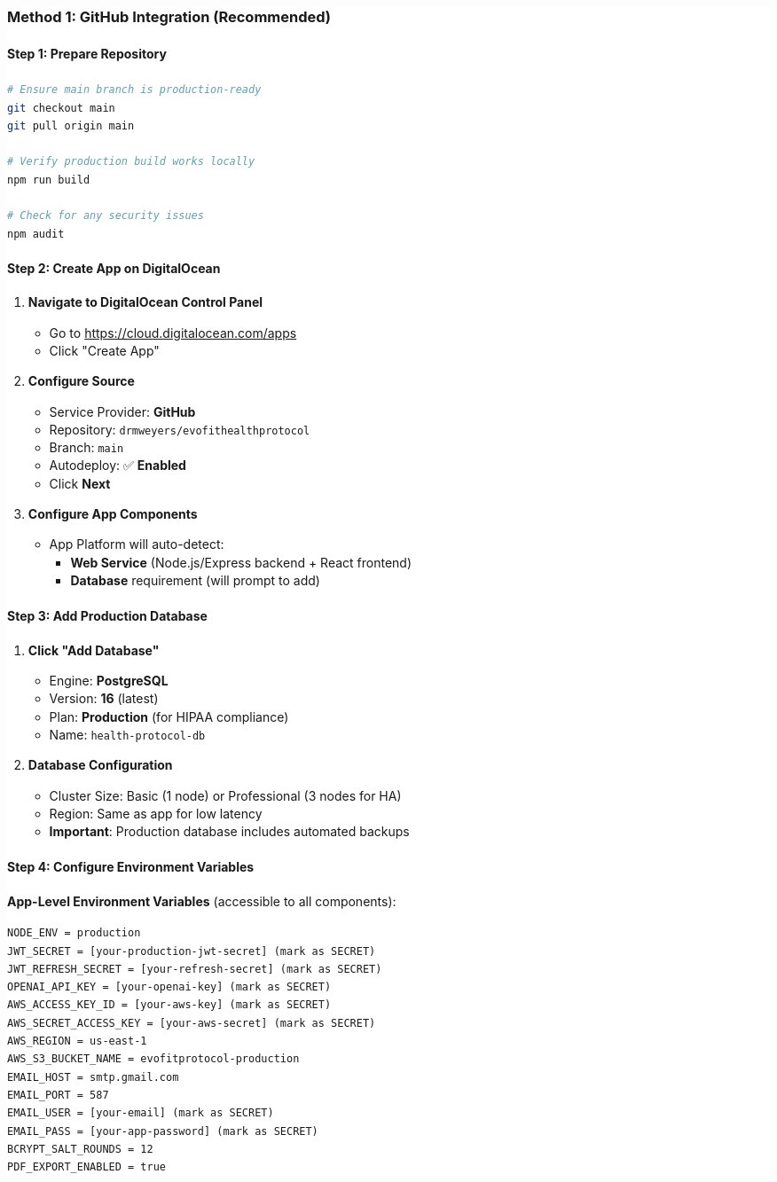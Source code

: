 ### Method 1: GitHub Integration (Recommended)

#### Step 1: Prepare Repository
```bash
# Ensure main branch is production-ready
git checkout main
git pull origin main

# Verify production build works locally
npm run build

# Check for any security issues
npm audit
```

#### Step 2: Create App on DigitalOcean
1. **Navigate to DigitalOcean Control Panel**
   - Go to https://cloud.digitalocean.com/apps
   - Click "Create App"

2. **Configure Source**
   - Service Provider: **GitHub**
   - Repository: `drmweyers/evofithealthprotocol`
   - Branch: `main`
   - Autodeploy: ✅ **Enabled**
   - Click **Next**

3. **Configure App Components**
   - App Platform will auto-detect:
     - **Web Service** (Node.js/Express backend + React frontend)
     - **Database** requirement (will prompt to add)

#### Step 3: Add Production Database
1. **Click "Add Database"**
   - Engine: **PostgreSQL**
   - Version: **16** (latest)
   - Plan: **Production** (for HIPAA compliance)
   - Name: `health-protocol-db`

2. **Database Configuration**
   - Cluster Size: Basic (1 node) or Professional (3 nodes for HA)
   - Region: Same as app for low latency
   - **Important**: Production database includes automated backups

#### Step 4: Configure Environment Variables

**App-Level Environment Variables** (accessible to all components):
```
NODE_ENV = production
JWT_SECRET = [your-production-jwt-secret] (mark as SECRET)
JWT_REFRESH_SECRET = [your-refresh-secret] (mark as SECRET)  
OPENAI_API_KEY = [your-openai-key] (mark as SECRET)
AWS_ACCESS_KEY_ID = [your-aws-key] (mark as SECRET)
AWS_SECRET_ACCESS_KEY = [your-aws-secret] (mark as SECRET)
AWS_REGION = us-east-1
AWS_S3_BUCKET_NAME = evofitprotocol-production
EMAIL_HOST = smtp.gmail.com
EMAIL_PORT = 587
EMAIL_USER = [your-email] (mark as SECRET)
EMAIL_PASS = [your-app-password] (mark as SECRET)
BCRYPT_SALT_ROUNDS = 12
PDF_EXPORT_ENABLED = true
```
